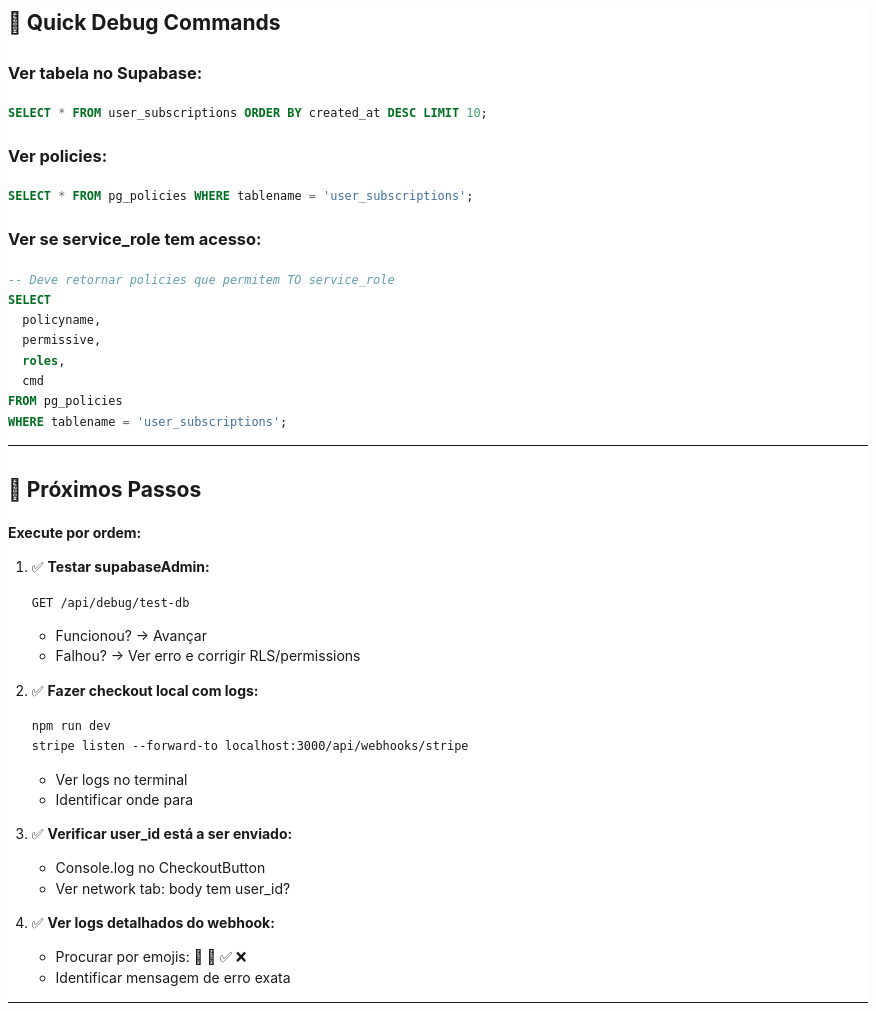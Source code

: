 
## 🔧 Quick Debug Commands

### **Ver tabela no Supabase:**
```sql
SELECT * FROM user_subscriptions ORDER BY created_at DESC LIMIT 10;
```

### **Ver policies:**
```sql
SELECT * FROM pg_policies WHERE tablename = 'user_subscriptions';
```

### **Ver se service_role tem acesso:**
```sql
-- Deve retornar policies que permitem TO service_role
SELECT 
  policyname,
  permissive,
  roles,
  cmd
FROM pg_policies 
WHERE tablename = 'user_subscriptions';
```

---

## 🚀 Próximos Passos

**Execute por ordem:**

1. ✅ **Testar supabaseAdmin:**
   ```
   GET /api/debug/test-db
   ```
   - Funcionou? → Avançar
   - Falhou? → Ver erro e corrigir RLS/permissions

2. ✅ **Fazer checkout local com logs:**
   ```
   npm run dev
   stripe listen --forward-to localhost:3000/api/webhooks/stripe
   ```
   - Ver logs no terminal
   - Identificar onde para

3. ✅ **Verificar user_id está a ser enviado:**
   - Console.log no CheckoutButton
   - Ver network tab: body tem user_id?

4. ✅ **Ver logs detalhados do webhook:**
   - Procurar por emojis: 🔔 💾 ✅ ❌
   - Identificar mensagem de erro exata

---